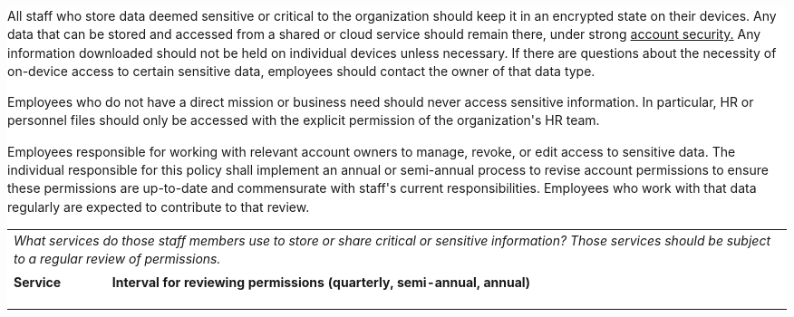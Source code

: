  <tr>
   <td>
   </td>
   <td>
   </td>
  </tr>
</table>


All staff who store data deemed sensitive or critical to the organization should keep it in an encrypted state on their devices. Any data that can be stored and accessed from a shared or cloud service should remain there, under strong [account security.](2-Common%20Cybersecurity%20Controls.md#strong-authentication) Any information downloaded should not be held on individual devices unless necessary. If there are questions about the necessity of on-device access to certain sensitive data, employees should contact the owner of that data type. 

Employees who do not have a direct mission or business need should never access sensitive information. In particular, HR or personnel files should only be accessed with the explicit permission of the organization's HR team.

Employees responsible for working with relevant account owners to manage, revoke, or edit access to sensitive data. The individual responsible for this policy shall implement an annual or semi-annual  process to revise account permissions to ensure these permissions are up-to-date and commensurate with staff's current responsibilities. Employees who work with that data regularly are expected to contribute to that review.


<table>
  <tr>
   <td colspan="2" ><em>What services do those staff members use to store or share critical or sensitive information? Those services should be subject to a regular review of permissions.</em>
   </td>
  </tr>
  <tr>
   <td><strong>Service</strong>
   </td>
   <td><strong>Interval for reviewing permissions (quarterly, semi-annual, annual)</strong>
   </td>
  </tr>
  <tr>
   <td>
   </td>
   <td>
   </td>
  </tr>
  <tr>
   <td>
   </td>
   <td>
   </td>
  </tr>
  <tr>
   <td>
   </td>
   <td>
   </td>
  </tr>
</table>

